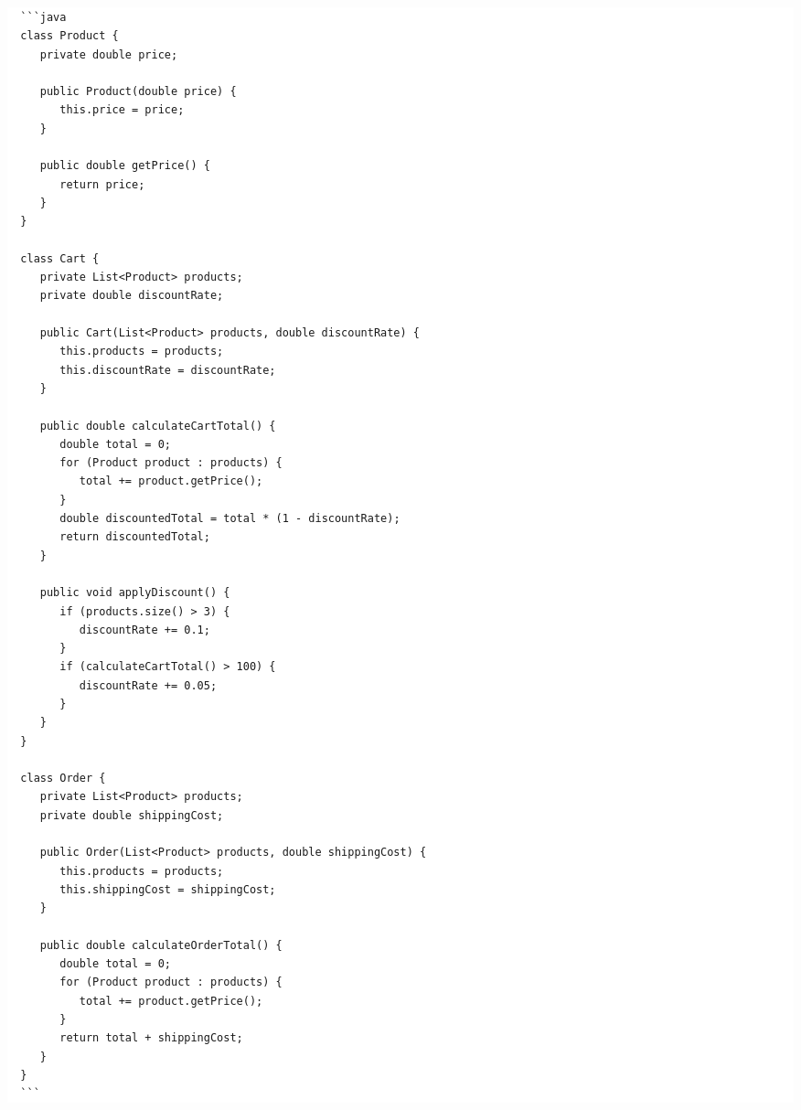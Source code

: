       ```java
      class Product {
         private double price;
      
         public Product(double price) {
            this.price = price;
         }
      
         public double getPrice() {
            return price;
         }
      }
      
      class Cart {
         private List<Product> products;
         private double discountRate;
      
         public Cart(List<Product> products, double discountRate) {
            this.products = products;
            this.discountRate = discountRate;
         }
      
         public double calculateCartTotal() {
            double total = 0;
            for (Product product : products) {
               total += product.getPrice();
            }
            double discountedTotal = total * (1 - discountRate);
            return discountedTotal;
         }
      
         public void applyDiscount() {
            if (products.size() > 3) {
               discountRate += 0.1;
            }
            if (calculateCartTotal() > 100) {
               discountRate += 0.05;
            }
         }
      }
      
      class Order {
         private List<Product> products;
         private double shippingCost;
      
         public Order(List<Product> products, double shippingCost) {
            this.products = products;
            this.shippingCost = shippingCost;
         }
      
         public double calculateOrderTotal() {
            double total = 0;
            for (Product product : products) {
               total += product.getPrice();
            }
            return total + shippingCost;
         }
      }
      ```